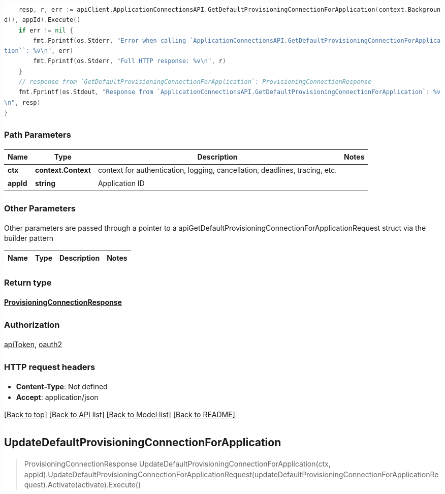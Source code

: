 ```go
    resp, r, err := apiClient.ApplicationConnectionsAPI.GetDefaultProvisioningConnectionForApplication(context.Background(), appId).Execute()
    if err != nil {
        fmt.Fprintf(os.Stderr, "Error when calling `ApplicationConnectionsAPI.GetDefaultProvisioningConnectionForApplication``: %v\n", err)
        fmt.Fprintf(os.Stderr, "Full HTTP response: %v\n", r)
    }
    // response from `GetDefaultProvisioningConnectionForApplication`: ProvisioningConnectionResponse
    fmt.Fprintf(os.Stdout, "Response from `ApplicationConnectionsAPI.GetDefaultProvisioningConnectionForApplication`: %v\n", resp)
}
```

### Path Parameters


Name | Type | Description  | Notes
------------- | ------------- | ------------- | -------------
**ctx** | **context.Context** | context for authentication, logging, cancellation, deadlines, tracing, etc.
**appId** | **string** | Application ID | 

### Other Parameters

Other parameters are passed through a pointer to a apiGetDefaultProvisioningConnectionForApplicationRequest struct via the builder pattern


Name | Type | Description  | Notes
------------- | ------------- | ------------- | -------------


### Return type

[**ProvisioningConnectionResponse**](ProvisioningConnectionResponse.md)

### Authorization

[apiToken](../README.md#apiToken), [oauth2](../README.md#oauth2)

### HTTP request headers

- **Content-Type**: Not defined
- **Accept**: application/json

[[Back to top]](#) [[Back to API list]](../README.md#documentation-for-api-endpoints)
[[Back to Model list]](../README.md#documentation-for-models)
[[Back to README]](../README.md)


## UpdateDefaultProvisioningConnectionForApplication

> ProvisioningConnectionResponse UpdateDefaultProvisioningConnectionForApplication(ctx, appId).UpdateDefaultProvisioningConnectionForApplicationRequest(updateDefaultProvisioningConnectionForApplicationRequest).Activate(activate).Execute()
